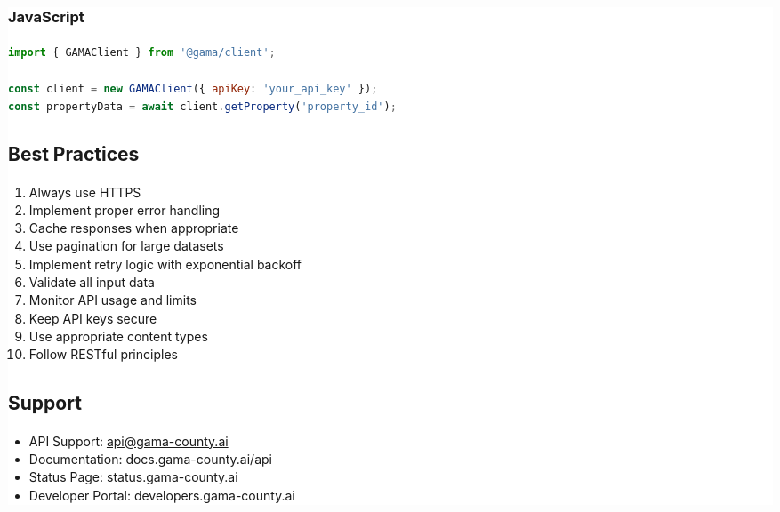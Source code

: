 ### JavaScript

```javascript
import { GAMAClient } from '@gama/client';

const client = new GAMAClient({ apiKey: 'your_api_key' });
const propertyData = await client.getProperty('property_id');
```

## Best Practices

1. Always use HTTPS
2. Implement proper error handling
3. Cache responses when appropriate
4. Use pagination for large datasets
5. Implement retry logic with exponential backoff
6. Validate all input data
7. Monitor API usage and limits
8. Keep API keys secure
9. Use appropriate content types
10. Follow RESTful principles

## Support

- API Support: api@gama-county.ai
- Documentation: docs.gama-county.ai/api
- Status Page: status.gama-county.ai
- Developer Portal: developers.gama-county.ai 